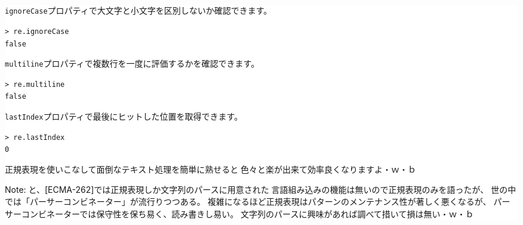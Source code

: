 `ignoreCase`プロパティで大文字と小文字を区別しないか確認できます。

    > re.ignoreCase
    false

`multiline`プロパティで複数行を一度に評価するかを確認できます。

    > re.multiline
    false

`lastIndex`プロパティで最後にヒットした位置を取得できます。

    > re.lastIndex
    0

正規表現を使いこなして面倒なテキスト処理を簡単に熟せると
色々と楽が出来て効率良くなりますよ・ｗ・ｂ

<div class="note">
Note: と、[ECMA-262]では正規表現しか文字列のパースに用意された
言語組み込みの機能は無いので正規表現のみを語ったが、
世の中では「パーサーコンビネーター」が流行りつつある。
複雑になるほど正規表現はパターンのメンテナンス性が著しく悪くなるが、
パーサーコンビネーターでは保守性を保ち易く、読み書きし易い。
文字列のパースに興味があれば調べて措いて損は無い・ｗ・ｂ
</div>

[prev]: ../0014/
[next]: ../0016/

[gist]:   http://gist.github.com/
[ideone]: http://www.ideone.com/

[ECMA-262]: http://www.ecma-international.org/publications/standards/Ecma-262.htm

